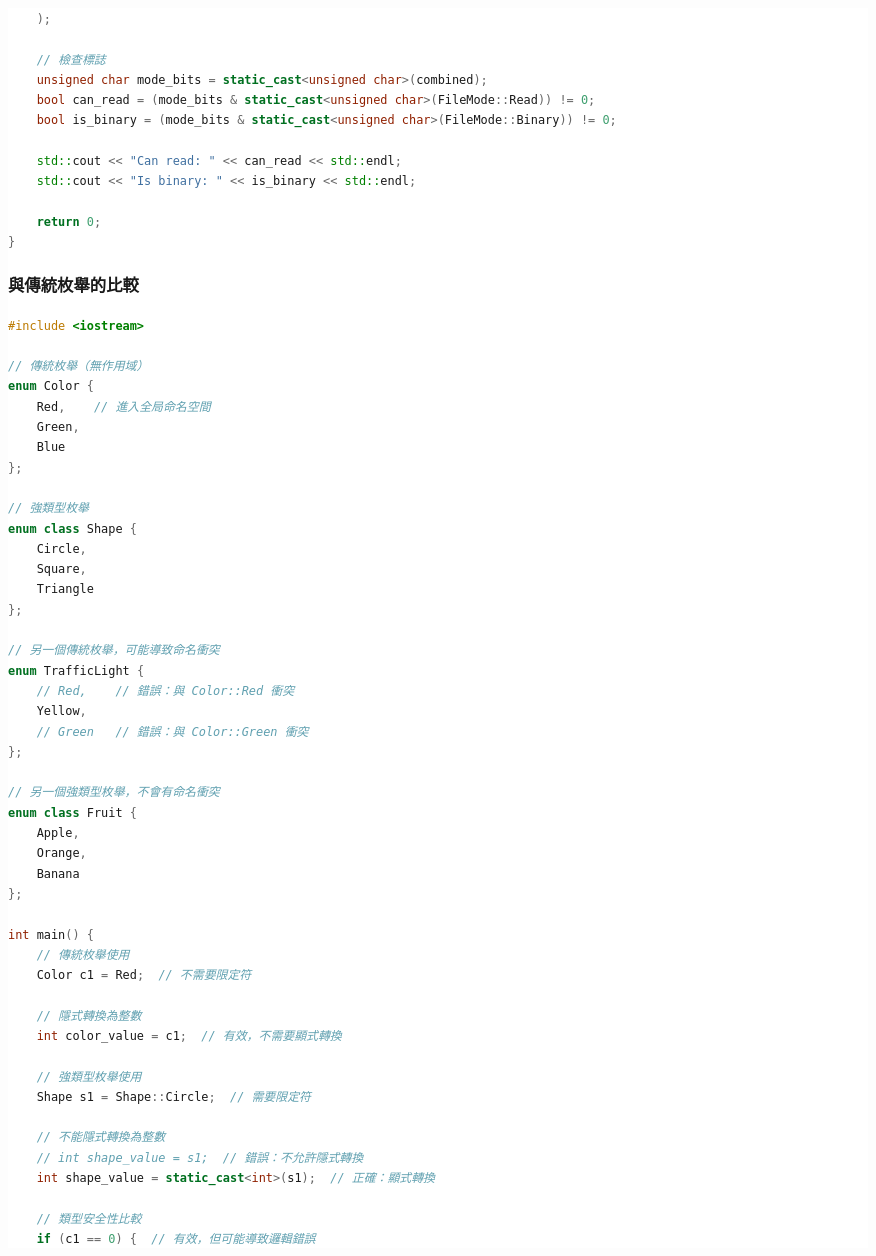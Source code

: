 ```cpp
    );
    
    // 檢查標誌
    unsigned char mode_bits = static_cast<unsigned char>(combined);
    bool can_read = (mode_bits & static_cast<unsigned char>(FileMode::Read)) != 0;
    bool is_binary = (mode_bits & static_cast<unsigned char>(FileMode::Binary)) != 0;
    
    std::cout << "Can read: " << can_read << std::endl;
    std::cout << "Is binary: " << is_binary << std::endl;
    
    return 0;
}
```

### 與傳統枚舉的比較

```cpp
#include <iostream>

// 傳統枚舉（無作用域）
enum Color {
    Red,    // 進入全局命名空間
    Green,
    Blue
};

// 強類型枚舉
enum class Shape {
    Circle,
    Square,
    Triangle
};

// 另一個傳統枚舉，可能導致命名衝突
enum TrafficLight {
    // Red,    // 錯誤：與 Color::Red 衝突
    Yellow,
    // Green   // 錯誤：與 Color::Green 衝突
};

// 另一個強類型枚舉，不會有命名衝突
enum class Fruit {
    Apple,
    Orange,
    Banana
};

int main() {
    // 傳統枚舉使用
    Color c1 = Red;  // 不需要限定符
    
    // 隱式轉換為整數
    int color_value = c1;  // 有效，不需要顯式轉換
    
    // 強類型枚舉使用
    Shape s1 = Shape::Circle;  // 需要限定符
    
    // 不能隱式轉換為整數
    // int shape_value = s1;  // 錯誤：不允許隱式轉換
    int shape_value = static_cast<int>(s1);  // 正確：顯式轉換
    
    // 類型安全性比較
    if (c1 == 0) {  // 有效，但可能導致邏輯錯誤
```